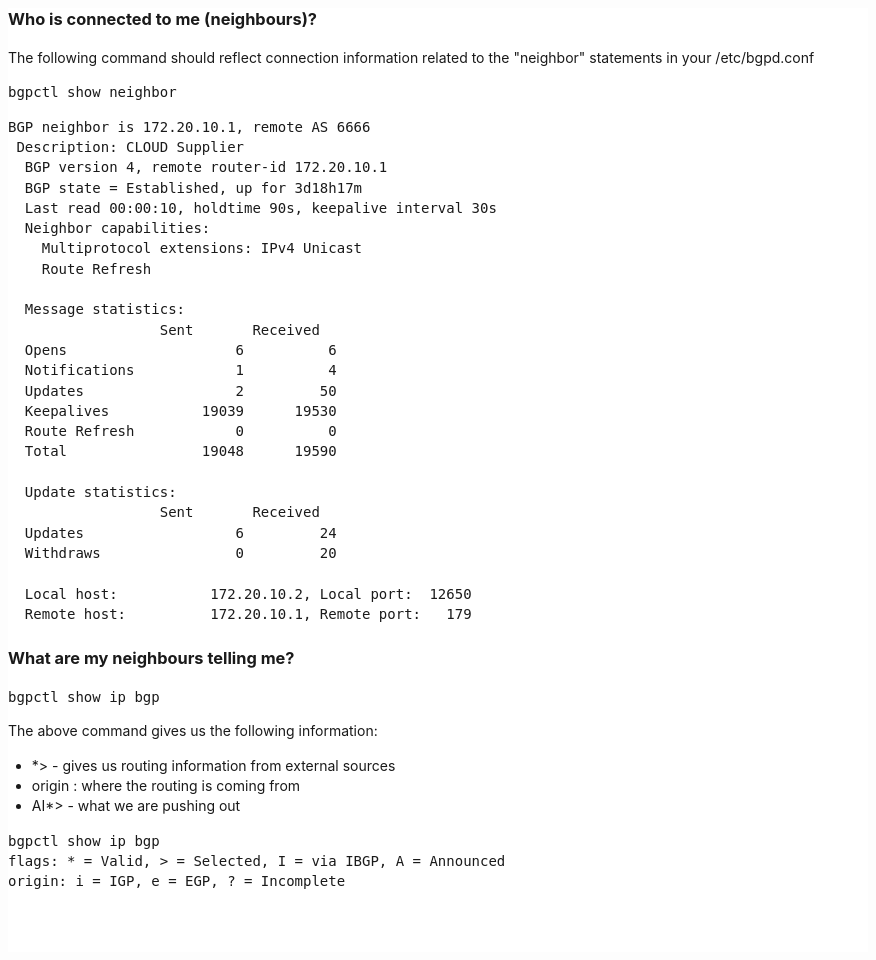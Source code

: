 <a name="run_connectwho"></a>

### Who is connected to me (neighbours)?

The following command should reflect connection information
related to the "neighbor" statements in your /etc/bgpd.conf

<pre class="command-line">
bgpctl show neighbor
</pre>
<pre class="screen-output">
BGP neighbor is 172.20.10.1, remote AS 6666
 Description: CLOUD Supplier
  BGP version 4, remote router-id 172.20.10.1
  BGP state = Established, up for 3d18h17m
  Last read 00:00:10, holdtime 90s, keepalive interval 30s
  Neighbor capabilities:
    Multiprotocol extensions: IPv4 Unicast
    Route Refresh

  Message statistics:
                  Sent       Received
  Opens                    6          6
  Notifications            1          4
  Updates                  2         50
  Keepalives           19039      19530
  Route Refresh            0          0
  Total                19048      19590

  Update statistics:
                  Sent       Received
  Updates                  6         24
  Withdraws                0         20

  Local host:           172.20.10.2, Local port:  12650
  Remote host:          172.20.10.1, Remote port:   179
</pre>

<a name="run_tellme"></a>

### What are my neighbours telling me?

<pre class="command-line">
bgpctl show ip bgp
</pre>

The above command gives us the following information:

<ul>
    <li> *> - gives us routing information from external sources
    <li> origin :  where the routing is coming from
    <li> AI*> - what we are pushing out
</ul>

<pre class="screen-output">
bgpctl show ip bgp
flags: * = Valid, > = Selected, I = via IBGP, A = Announced
origin: i = IGP, e = EGP, ? = Incomplete
